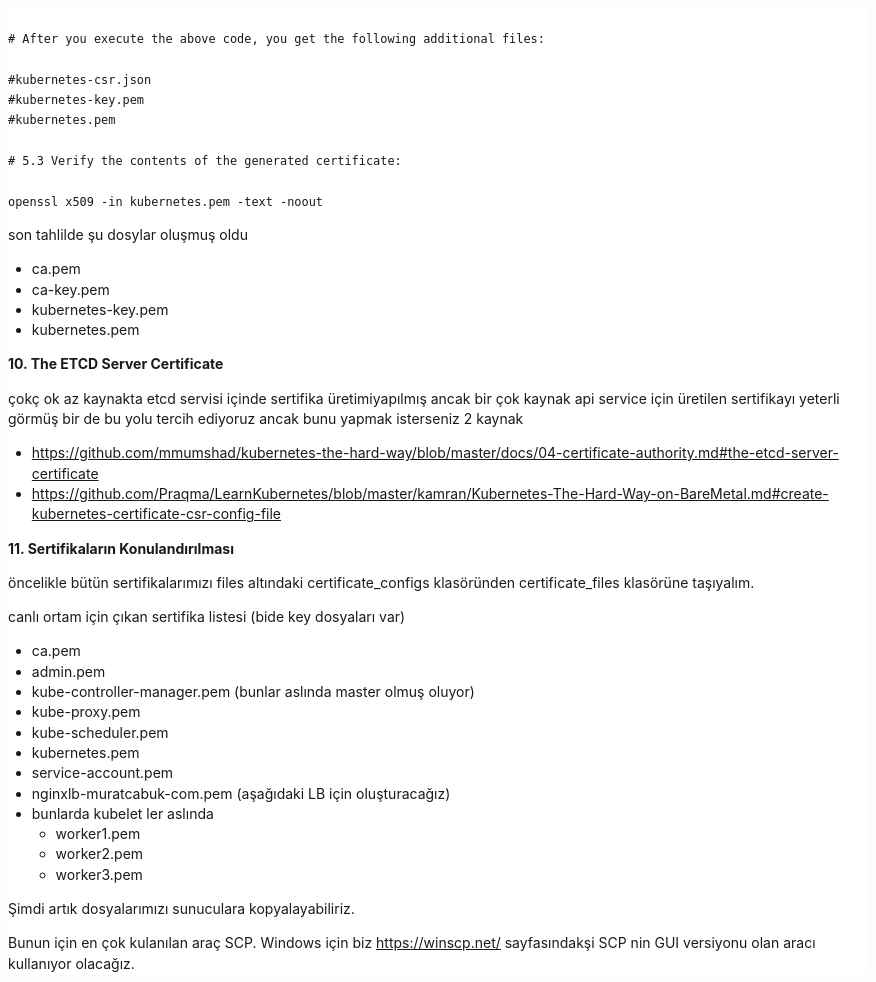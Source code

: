 ```

# After you execute the above code, you get the following additional files:

#kubernetes-csr.json
#kubernetes-key.pem
#kubernetes.pem

# 5.3 Verify the contents of the generated certificate:

openssl x509 -in kubernetes.pem -text -noout
```

son tahlilde şu dosylar oluşmuş oldu

- ca.pem
- ca-key.pem
- kubernetes-key.pem
- kubernetes.pem


__10. The ETCD Server Certificate__

çokç ok az kaynakta etcd servisi içinde sertifika üretimiyapılmış ancak bir çok kaynak api service için üretilen sertifikayı yeterli görmüş bir de bu yolu tercih ediyoruz ancak bunu yapmak isterseniz 2 kaynak

- https://github.com/mmumshad/kubernetes-the-hard-way/blob/master/docs/04-certificate-authority.md#the-etcd-server-certificate
- https://github.com/Praqma/LearnKubernetes/blob/master/kamran/Kubernetes-The-Hard-Way-on-BareMetal.md#create-kubernetes-certificate-csr-config-file

__11. Sertifikaların Konulandırılması__

öncelikle bütün sertifikalarımızı files altındaki certificate_configs klasöründen certificate_files klasörüne taşıyalım.

canlı ortam için çıkan sertifika listesi (bide key dosyaları var)

- ca.pem
- admin.pem
- kube-controller-manager.pem (bunlar aslında master olmuş oluyor)
- kube-proxy.pem
- kube-scheduler.pem
- kubernetes.pem
- service-account.pem
- nginxlb-muratcabuk-com.pem (aşağıdaki LB için oluşturacağız)
- bunlarda kubelet ler aslında
  - worker1.pem 
  - worker2.pem
  - worker3.pem



Şimdi artık dosyalarımızı sunuculara kopyalayabiliriz.

Bunun için en çok kulanılan araç SCP. Windows için biz https://winscp.net/ sayfasındakşi SCP nin GUI versiyonu olan aracı kullanıyor olacağız. 

